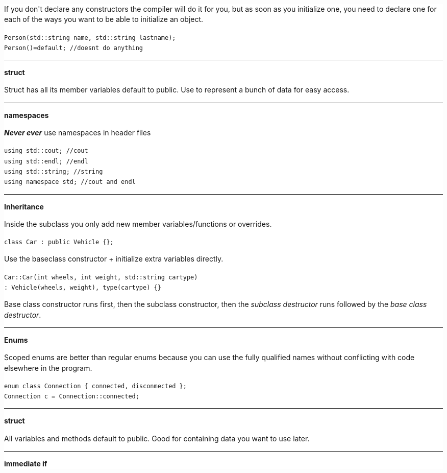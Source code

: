 If you don't declare any constructors the compiler will do it for you,
but as soon as you initialize one, you need to declare one for each
of the ways you want to be able to initialize an object.
	
	Person(std::string name, std::string lastname);
	Person()=default; //doesnt do anything

___

**struct**

Struct has all its member variables default to public. Use to represent
a bunch of data for easy access.

___

**namespaces**

***Never ever*** use namespaces in header files

	using std::cout; //cout
	using std::endl; //endl
	using std::string; //string
	using namespace std; //cout and endl

___

**Inheritance**

Inside the subclass you only add new member variables/functions or overrides.
	
	class Car : public Vehicle {};

Use the baseclass constructor + initialize extra variables directly.

	Car::Car(int wheels, int weight, std::string cartype) 
	: Vehicle(wheels, weight), type(cartype) {} 

Base class constructor runs first, then the subclass constructor,
then the *subclass destructor* runs followed by the *base class destructor*.

___

**Enums**

Scoped enums are better than regular enums because you can use the fully
qualified names without conflicting with code elsewhere in the program.

	enum class Connection { connected, disconmected };
	Connection c = Connection::connected;

___

**struct**

All variables and methods default to public. Good for containing
data you want to use later.

___

**immediate if**

